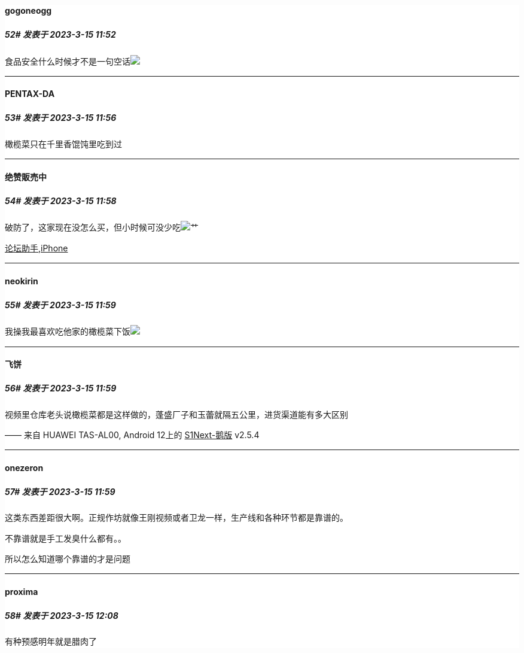 ####  gogoneogg  
##### 52#       发表于 2023-3-15 11:52

食品安全什么时候才不是一句空话<img src="https://static.saraba1st.com/image/smiley/face2017/067.png" referrerpolicy="no-referrer">

*****

####  PENTAX-DA  
##### 53#       发表于 2023-3-15 11:56

橄榄菜只在千里香馄饨里吃到过

*****

####  绝赞販売中  
##### 54#       发表于 2023-3-15 11:58

破防了，这家现在没怎么买，但小时候可没少吃<img src="https://static.saraba1st.com/image/smiley/face2017/217.gif" referrerpolicy="no-referrer">艹

[论坛助手,iPhone](https://bbs.saraba1st.com/2b/forum.php?mod=viewthread&amp;tid=2029836)

*****

####  neokirin  
##### 55#       发表于 2023-3-15 11:59

我操我最喜欢吃他家的橄榄菜下饭<img src="https://static.saraba1st.com/image/smiley/face2017/125.png" referrerpolicy="no-referrer">

*****

####  飞饼  
##### 56#       发表于 2023-3-15 11:59

视频里仓库老头说橄榄菜都是这样做的，蓬盛厂子和玉蕾就隔五公里，进货渠道能有多大区别

—— 来自 HUAWEI TAS-AL00, Android 12上的 [S1Next-鹅版](https://github.com/ykrank/S1-Next/releases) v2.5.4

*****

####  onezeron  
##### 57#       发表于 2023-3-15 11:59

这类东西差距很大啊。正规作坊就像王刚视频或者卫龙一样，生产线和各种环节都是靠谱的。

不靠谱就是手工发臭什么都有。。

所以怎么知道哪个靠谱的才是问题

*****

####  proxima  
##### 58#       发表于 2023-3-15 12:08

有种预感明年就是腊肉了
